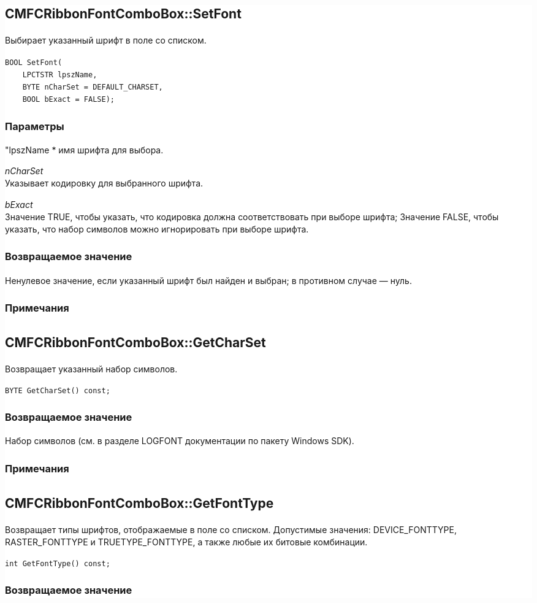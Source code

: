 ##  <a name="setfont"></a>  CMFCRibbonFontComboBox::SetFont

Выбирает указанный шрифт в поле со списком.

```
BOOL SetFont(
    LPCTSTR lpszName,
    BYTE nCharSet = DEFAULT_CHARSET,
    BOOL bExact = FALSE);
```

### <a name="parameters"></a>Параметры

"lpszName * имя шрифта для выбора.

*nCharSet*<br/>
Указывает кодировку для выбранного шрифта.

*bExact*<br/>
Значение TRUE, чтобы указать, что кодировка должна соответствовать при выборе шрифта; Значение FALSE, чтобы указать, что набор символов можно игнорировать при выборе шрифта.

### <a name="return-value"></a>Возвращаемое значение

Ненулевое значение, если указанный шрифт был найден и выбран; в противном случае — нуль.

### <a name="remarks"></a>Примечания

##  <a name="getcharset"></a>  CMFCRibbonFontComboBox::GetCharSet

Возвращает указанный набор символов.

```
BYTE GetCharSet() const;
```

### <a name="return-value"></a>Возвращаемое значение

Набор символов (см. в разделе LOGFONT документации по пакету Windows SDK).

### <a name="remarks"></a>Примечания

##  <a name="getfonttype"></a>  CMFCRibbonFontComboBox::GetFontType

Возвращает типы шрифтов, отображаемые в поле со списком. Допустимые значения: DEVICE_FONTTYPE, RASTER_FONTTYPE и TRUETYPE_FONTTYPE, а также любые их битовые комбинации.

```
int GetFontType() const;
```

### <a name="return-value"></a>Возвращаемое значение
